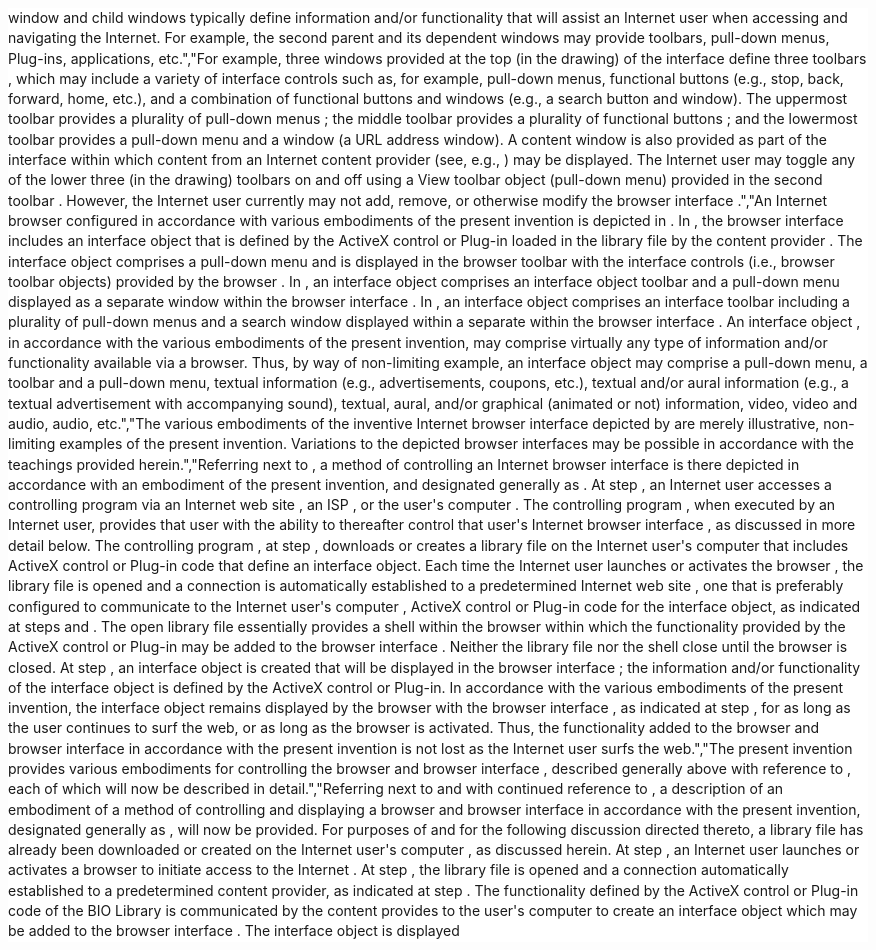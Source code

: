 window  and child windows  typically define information and\/or functionality that will assist an Internet user when accessing and navigating the Internet. For example, the second parent  and its dependent windows  may provide toolbars, pull-down menus, Plug-ins, applications, etc.","For example, three windows  provided at the top (in the drawing) of the interface  define three toolbars , which may include a variety of interface controls  such as, for example, pull-down menus, functional buttons (e.g., stop, back, forward, home, etc.), and a combination of functional buttons and windows (e.g., a search button and window). The uppermost toolbar  provides a plurality of pull-down menus ; the middle toolbar  provides a plurality of functional buttons ; and the lowermost toolbar  provides a pull-down menu and a window  (a URL address window). A content window  is also provided as part of the interface  within which content from an Internet content provider  (see, e.g., ) may be displayed. The Internet user may toggle any of the lower three (in the drawing) toolbars  on and off using a View toolbar object  (pull-down menu) provided in the second toolbar . However, the Internet user currently may not add, remove, or otherwise modify the browser interface .","An Internet browser  configured in accordance with various embodiments of the present invention is depicted in . In , the browser interface  includes an interface object  that is defined by the ActiveX control or Plug-in loaded in the library file  by the content provider . The interface object  comprises a pull-down menu  and is displayed in the browser toolbar  with the interface controls (i.e., browser toolbar objects)  provided by the browser . In , an interface object  comprises an interface object toolbar  and a pull-down menu  displayed as a separate window  within the browser interface . In , an interface object  comprises an interface toolbar  including a plurality of pull-down menus  and a search window  displayed within a separate  within the browser interface . An interface object , in accordance with the various embodiments of the present invention, may comprise virtually any type of information and\/or functionality available via a browser. Thus, by way of non-limiting example, an interface object  may comprise a pull-down menu, a toolbar and a pull-down menu, textual information (e.g., advertisements, coupons, etc.), textual and\/or aural information (e.g., a textual advertisement with accompanying sound), textual, aural, and\/or graphical (animated or not) information, video, video and audio, audio, etc.","The various embodiments of the inventive Internet browser interface  depicted by  are merely illustrative, non-limiting examples of the present invention. Variations to the depicted browser interfaces  may be possible in accordance with the teachings provided herein.","Referring next to , a method of controlling an Internet browser interface  is there depicted in accordance with an embodiment of the present invention, and designated generally as . At step , an Internet user accesses a controlling program  via an Internet web site , an ISP , or the user's computer . The controlling program , when executed by an Internet user, provides that user with the ability to thereafter control that user's Internet browser interface , as discussed in more detail below. The controlling program , at step , downloads or creates a library file  on the Internet user's computer  that includes ActiveX control or Plug-in code that define an interface object. Each time the Internet user launches or activates the browser , the library file  is opened and a connection is automatically established to a predetermined Internet web site , one that is preferably configured to communicate to the Internet user's computer , ActiveX control or Plug-in code for the interface object, as indicated at steps  and . The open library file  essentially provides a shell within the browser  within which the functionality provided by the ActiveX control or Plug-in may be added to the browser interface . Neither the library file  nor the shell close until the browser  is closed. At step , an interface object  is created that will be displayed in the browser interface ; the information and\/or functionality of the interface object  is defined by the ActiveX control or Plug-in. In accordance with the various embodiments of the present invention, the interface object  remains displayed by the browser  with the browser interface , as indicated at step , for as long as the user continues to surf the web, or as long as the browser  is activated. Thus, the functionality added to the browser  and browser interface  in accordance with the present invention is not lost as the Internet user surfs the web.","The present invention provides various embodiments for controlling the browser  and browser interface , described generally above with reference to , each of which will now be described in detail.","Referring next to  and with continued reference to , a description of an embodiment of a method of controlling and displaying a browser  and browser interface  in accordance with the present invention, designated generally as , will now be provided. For purposes of  and for the following discussion directed thereto, a library file  has already been downloaded or created on the Internet user's computer , as discussed herein. At step , an Internet user launches or activates a browser  to initiate access to the Internet . At step , the library file  is opened and a connection automatically established to a predetermined content provider, as indicated at step . The functionality defined by the ActiveX control or Plug-in code of the BIO Library is communicated by the content provides to the user's computer  to create an interface object  which may be added to the browser interface . The interface object  is displayed